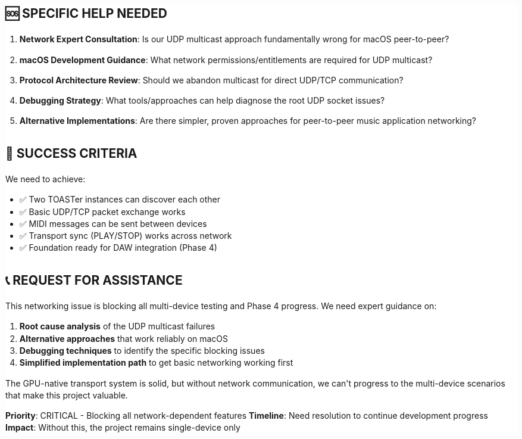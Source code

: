 ## 🆘 SPECIFIC HELP NEEDED

1. **Network Expert Consultation**: Is our UDP multicast approach fundamentally wrong for macOS peer-to-peer?

2. **macOS Development Guidance**: What network permissions/entitlements are required for UDP multicast?

3. **Protocol Architecture Review**: Should we abandon multicast for direct UDP/TCP communication?

4. **Debugging Strategy**: What tools/approaches can help diagnose the root UDP socket issues?

5. **Alternative Implementations**: Are there simpler, proven approaches for peer-to-peer music application networking?

## 🎯 SUCCESS CRITERIA

We need to achieve:
- ✅ Two TOASTer instances can discover each other
- ✅ Basic UDP/TCP packet exchange works
- ✅ MIDI messages can be sent between devices  
- ✅ Transport sync (PLAY/STOP) works across network
- ✅ Foundation ready for DAW integration (Phase 4)

## 📞 REQUEST FOR ASSISTANCE

This networking issue is blocking all multi-device testing and Phase 4 progress. We need expert guidance on:

1. **Root cause analysis** of the UDP multicast failures
2. **Alternative approaches** that work reliably on macOS
3. **Debugging techniques** to identify the specific blocking issues
4. **Simplified implementation path** to get basic networking working first

The GPU-native transport system is solid, but without network communication, we can't progress to the multi-device scenarios that make this project valuable.

**Priority**: CRITICAL - Blocking all network-dependent features
**Timeline**: Need resolution to continue development progress
**Impact**: Without this, the project remains single-device only
